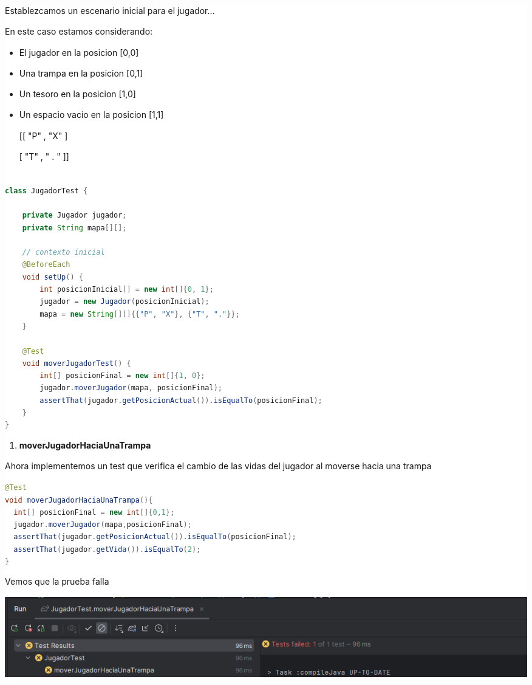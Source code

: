 Establezcamos un escenario inicial para el jugador...

En este caso estamos considerando:
- El jugador en la posicion [0,0]
- Una trampa en la posicion [0,1]
- Un tesoro en la posicion [1,0]
- Un espacio vacio en la posicion [1,1]

    [[ "P" , "X" ]
    
    [  "T" , " . " ]]

```java

class JugadorTest {

    private Jugador jugador;
    private String mapa[][];

    // contexto inicial 
    @BeforeEach
    void setUp() {
        int posicionInicial[] = new int[]{0, 1};
        jugador = new Jugador(posicionInicial);
        mapa = new String[][]{{"P", "X"}, {"T", "."}};
    }

    @Test
    void moverJugadorTest() {
        int[] posicionFinal = new int[]{1, 0};
        jugador.moverJugador(mapa, posicionFinal);
        assertThat(jugador.getPosicionActual()).isEqualTo(posicionFinal);
    }
}
```
1. **moverJugadorHaciaUnaTrampa**

Ahora implementemos un test que verifica el cambio de las vidas del jugador al moverse hacia una trampa

```java
@Test
void moverJugadorHaciaUnaTrampa(){
  int[] posicionFinal = new int[]{0,1};
  jugador.moverJugador(mapa,posicionFinal);
  assertThat(jugador.getPosicionActual()).isEqualTo(posicionFinal);
  assertThat(jugador.getVida()).isEqualTo(2);
}
```

Vemos que la prueba falla

![img_14.png](Imagenes%2Fimg_14.png)
